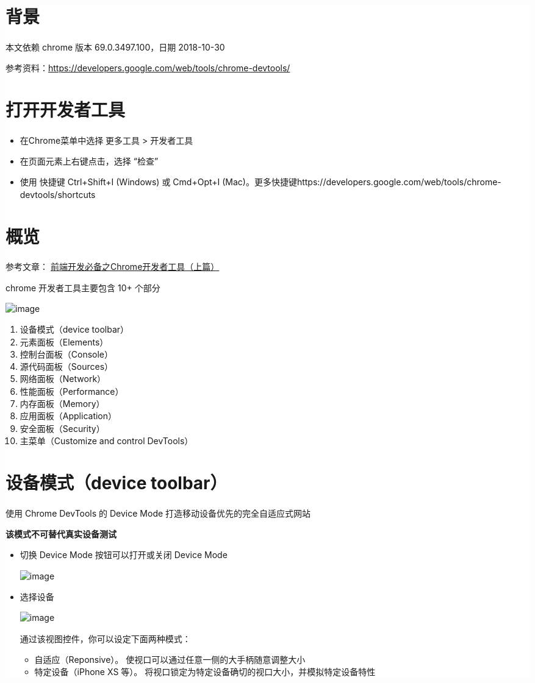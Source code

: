 # 背景

本文依赖 chrome 版本 69.0.3497.100，日期 2018-10-30

参考资料：https://developers.google.com/web/tools/chrome-devtools/

# 打开开发者工具

+   在Chrome菜单中选择 更多工具 > 开发者工具

+   在页面元素上右键点击，选择 “检查”

+   使用 快捷键 Ctrl+Shift+I (Windows) 或 Cmd+Opt+I (Mac)。更多快捷键https://developers.google.com/web/tools/chrome-devtools/shortcuts

# 概览

参考文章： [前端开发必备之Chrome开发者工具（上篇）](https://www.cnblogs.com/laixiangran/p/8777579.html)

chrome 开发者工具主要包含 10+ 个部分

![image](https://user-images.githubusercontent.com/5757051/47730418-12e87300-dc9d-11e8-9e40-6319132053ca.png)

1. 设备模式（device toolbar）
2. 元素面板（Elements）
3. 控制台面板（Console）
4. 源代码面板（Sources） 
5. 网络面板（Network）
6. 性能面板（Performance）
7. 内存面板（Memory）
8. 应用面板（Application）
9. 安全面板（Security）
10. 主菜单（Customize and control DevTools）

# 设备模式（device toolbar）

使用 Chrome DevTools 的 Device Mode 打造移动设备优先的完全自适应式网站

**该模式不可替代真实设备测试**

+   切换 Device Mode 按钮可以打开或关闭 Device Mode

    ![image](https://user-images.githubusercontent.com/5757051/47730725-b9347880-dc9d-11e8-905a-d3afacaf3165.png)

+   选择设备

    ![image](https://user-images.githubusercontent.com/5757051/47730756-c6e9fe00-dc9d-11e8-8613-25d064da5767.png)

    通过该视图控件，你可以设定下面两种模式：

    +  自适应（Reponsive）。 使视口可以通过任意一侧的大手柄随意调整大小
    +  特定设备（iPhone XS 等）。 将视口锁定为特定设备确切的视口大小，并模拟特定设备特性
